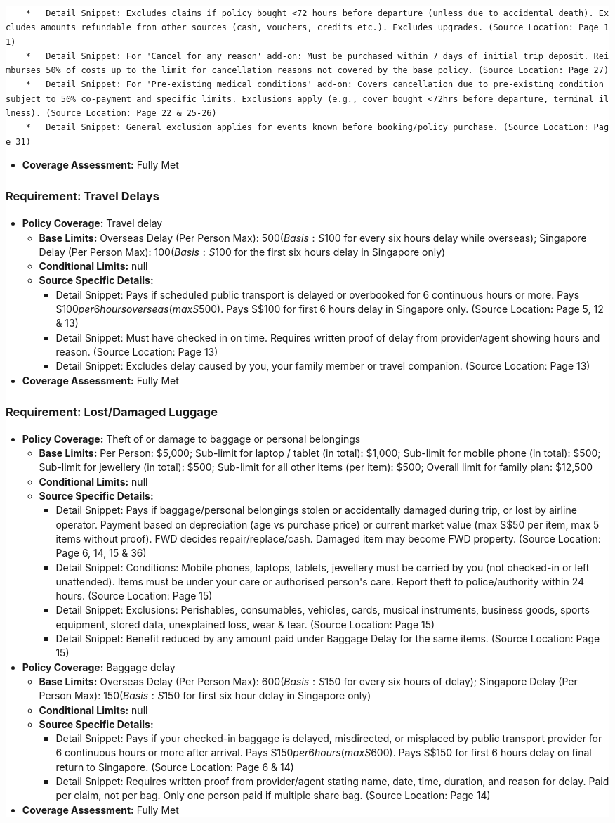         *   Detail Snippet: Excludes claims if policy bought <72 hours before departure (unless due to accidental death). Excludes amounts refundable from other sources (cash, vouchers, credits etc.). Excludes upgrades. (Source Location: Page 11)
        *   Detail Snippet: For 'Cancel for any reason' add-on: Must be purchased within 7 days of initial trip deposit. Reimburses 50% of costs up to the limit for cancellation reasons not covered by the base policy. (Source Location: Page 27)
        *   Detail Snippet: For 'Pre-existing medical conditions' add-on: Covers cancellation due to pre-existing condition subject to 50% co-payment and specific limits. Exclusions apply (e.g., cover bought <72hrs before departure, terminal illness). (Source Location: Page 22 & 25-26)
        *   Detail Snippet: General exclusion applies for events known before booking/policy purchase. (Source Location: Page 31)
*   **Coverage Assessment:** Fully Met

### Requirement: Travel Delays

*   **Policy Coverage:** Travel delay
    *   **Base Limits:** Overseas Delay (Per Person Max): $500 (Basis: S$100 for every six hours delay while overseas); Singapore Delay (Per Person Max): $100 (Basis: S$100 for the first six hours delay in Singapore only)
    *   **Conditional Limits:** null
    *   **Source Specific Details:**
        *   Detail Snippet: Pays if scheduled public transport is delayed or overbooked for 6 continuous hours or more. Pays S$100 per 6 hours overseas (max S$500). Pays S$100 for first 6 hours delay in Singapore only. (Source Location: Page 5, 12 & 13)
        *   Detail Snippet: Must have checked in on time. Requires written proof of delay from provider/agent showing hours and reason. (Source Location: Page 13)
        *   Detail Snippet: Excludes delay caused by you, your family member or travel companion. (Source Location: Page 13)
*   **Coverage Assessment:** Fully Met

### Requirement: Lost/Damaged Luggage

*   **Policy Coverage:** Theft of or damage to baggage or personal belongings
    *   **Base Limits:** Per Person: $5,000; Sub-limit for laptop / tablet (in total): $1,000; Sub-limit for mobile phone (in total): $500; Sub-limit for jewellery (in total): $500; Sub-limit for all other items (per item): $500; Overall limit for family plan: $12,500
    *   **Conditional Limits:** null
    *   **Source Specific Details:**
        *   Detail Snippet: Pays if baggage/personal belongings stolen or accidentally damaged during trip, or lost by airline operator. Payment based on depreciation (age vs purchase price) or current market value (max S$50 per item, max 5 items without proof). FWD decides repair/replace/cash. Damaged item may become FWD property. (Source Location: Page 6, 14, 15 & 36)
        *   Detail Snippet: Conditions: Mobile phones, laptops, tablets, jewellery must be carried by you (not checked-in or left unattended). Items must be under your care or authorised person's care. Report theft to police/authority within 24 hours. (Source Location: Page 15)
        *   Detail Snippet: Exclusions: Perishables, consumables, vehicles, cards, musical instruments, business goods, sports equipment, stored data, unexplained loss, wear & tear. (Source Location: Page 15)
        *   Detail Snippet: Benefit reduced by any amount paid under Baggage Delay for the same items. (Source Location: Page 15)
*   **Policy Coverage:** Baggage delay
    *   **Base Limits:** Overseas Delay (Per Person Max): $600 (Basis: S$150 for every six hours of delay); Singapore Delay (Per Person Max): $150 (Basis: S$150 for first six hour delay in Singapore only)
    *   **Conditional Limits:** null
    *   **Source Specific Details:**
        *   Detail Snippet: Pays if your checked-in baggage is delayed, misdirected, or misplaced by public transport provider for 6 continuous hours or more after arrival. Pays S$150 per 6 hours (max S$600). Pays S$150 for first 6 hours delay on final return to Singapore. (Source Location: Page 6 & 14)
        *   Detail Snippet: Requires written proof from provider/agent stating name, date, time, duration, and reason for delay. Paid per claim, not per bag. Only one person paid if multiple share bag. (Source Location: Page 14)
*   **Coverage Assessment:** Fully Met
